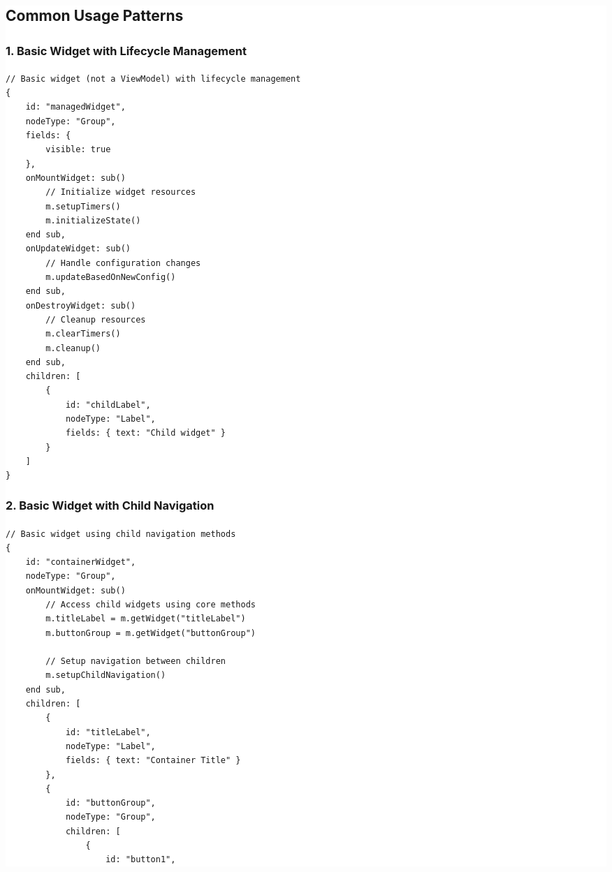 
## Common Usage Patterns

### 1. Basic Widget with Lifecycle Management

```brightscript
// Basic widget (not a ViewModel) with lifecycle management
{
    id: "managedWidget",
    nodeType: "Group",
    fields: {
        visible: true
    },
    onMountWidget: sub()
        // Initialize widget resources
        m.setupTimers()
        m.initializeState()
    end sub,
    onUpdateWidget: sub()
        // Handle configuration changes
        m.updateBasedOnNewConfig()
    end sub,
    onDestroyWidget: sub()
        // Cleanup resources
        m.clearTimers()
        m.cleanup()
    end sub,
    children: [
        {
            id: "childLabel",
            nodeType: "Label",
            fields: { text: "Child widget" }
        }
    ]
}
```

### 2. Basic Widget with Child Navigation

```brightscript
// Basic widget using child navigation methods
{
    id: "containerWidget",
    nodeType: "Group",
    onMountWidget: sub()
        // Access child widgets using core methods
        m.titleLabel = m.getWidget("titleLabel")
        m.buttonGroup = m.getWidget("buttonGroup")
        
        // Setup navigation between children
        m.setupChildNavigation()
    end sub,
    children: [
        {
            id: "titleLabel",
            nodeType: "Label",
            fields: { text: "Container Title" }
        },
        {
            id: "buttonGroup",
            nodeType: "Group",
            children: [
                {
                    id: "button1",
```
